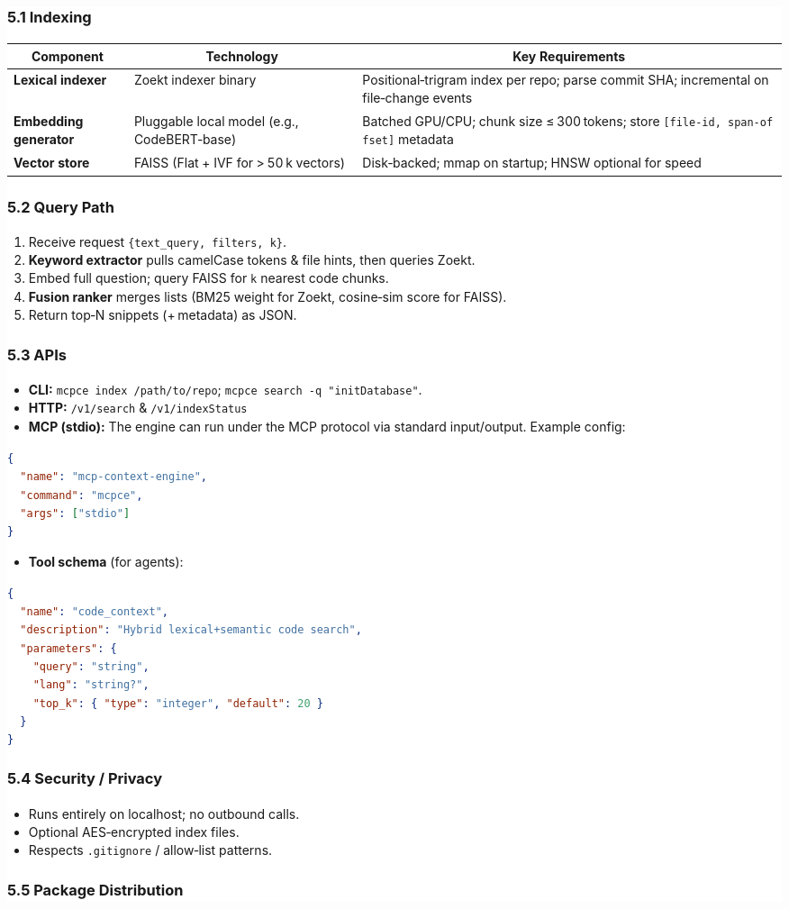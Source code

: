 ### 5.1 Indexing

| Component               | Technology                                  | Key Requirements                                                                       |
| ----------------------- | ------------------------------------------- | -------------------------------------------------------------------------------------- |
| **Lexical indexer**     | Zoekt indexer binary                        | Positional‑trigram index per repo; parse commit SHA; incremental on file‑change events |
| **Embedding generator** | Pluggable local model (e.g., CodeBERT‑base) | Batched GPU/CPU; chunk size ≤ 300 tokens; store `[file‑id, span‑offset]` metadata      |
| **Vector store**        | FAISS (Flat + IVF for > 50 k vectors)       | Disk‑backed; mmap on startup; HNSW optional for speed                                  |

### 5.2 Query Path

1. Receive request `{text_query, filters, k}`.
2. **Keyword extractor** pulls camelCase tokens & file hints, then queries Zoekt.
3. Embed full question; query FAISS for `k` nearest code chunks.
4. **Fusion ranker** merges lists (BM25 weight for Zoekt, cosine‑sim score for FAISS).
5. Return top‑N snippets (+ metadata) as JSON.

### 5.3 APIs

- **CLI:** `mcpce index /path/to/repo`; `mcpce search -q "initDatabase"`.
- **HTTP:** `/v1/search` & `/v1/indexStatus`
- **MCP (stdio):** The engine can run under the MCP protocol via standard input/output. Example config:

```json
{
  "name": "mcp-context-engine",
  "command": "mcpce",
  "args": ["stdio"]
}
```

- **Tool schema** (for agents):

```json
{
  "name": "code_context",
  "description": "Hybrid lexical+semantic code search",
  "parameters": {
    "query": "string",
    "lang": "string?",
    "top_k": { "type": "integer", "default": 20 }
  }
}
```

### 5.4 Security / Privacy

- Runs entirely on localhost; no outbound calls.
- Optional AES‑encrypted index files.
- Respects `.gitignore` / allow‑list patterns.

### 5.5 Package Distribution
